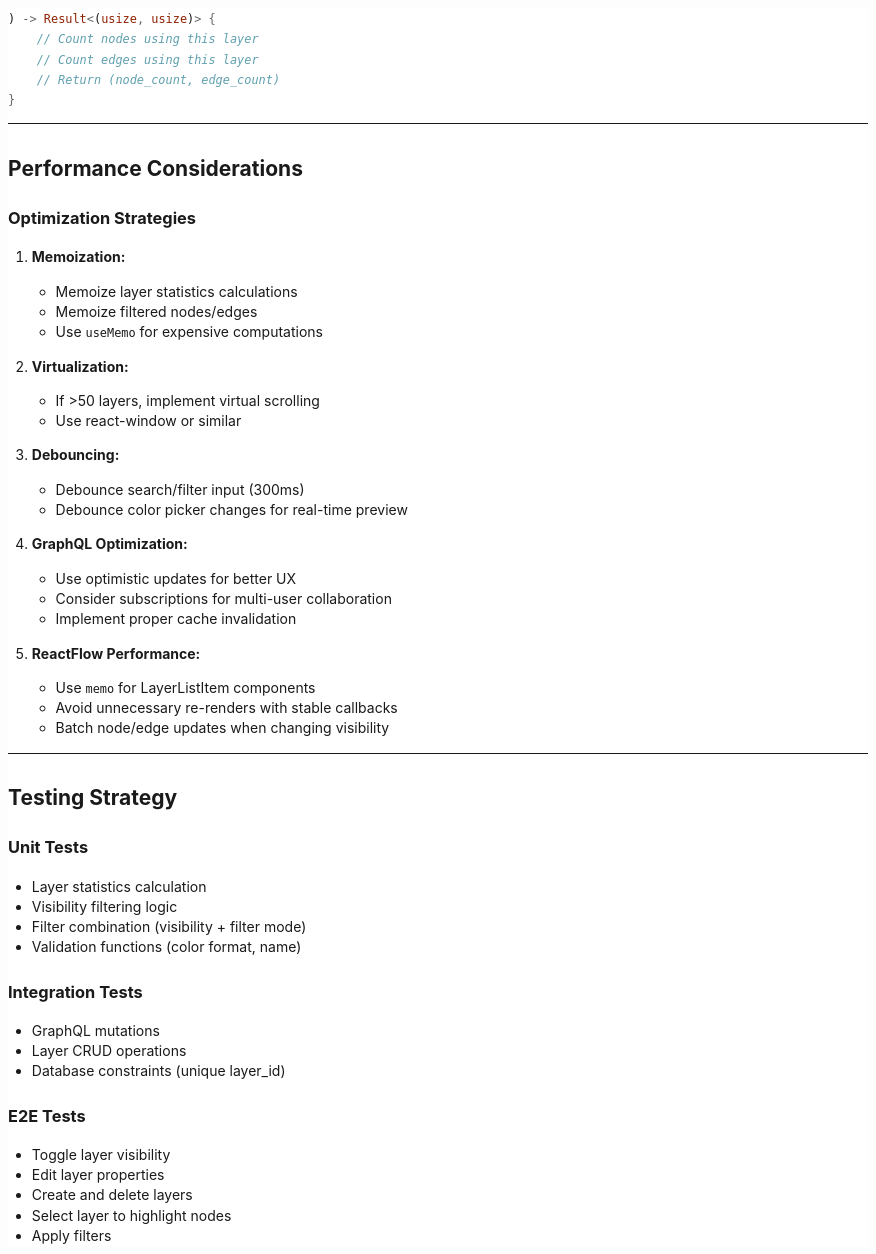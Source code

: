 ```rust
) -> Result<(usize, usize)> {
    // Count nodes using this layer
    // Count edges using this layer
    // Return (node_count, edge_count)
}
```

---

## Performance Considerations

### Optimization Strategies

1. **Memoization:**
   - Memoize layer statistics calculations
   - Memoize filtered nodes/edges
   - Use `useMemo` for expensive computations

2. **Virtualization:**
   - If >50 layers, implement virtual scrolling
   - Use react-window or similar

3. **Debouncing:**
   - Debounce search/filter input (300ms)
   - Debounce color picker changes for real-time preview

4. **GraphQL Optimization:**
   - Use optimistic updates for better UX
   - Consider subscriptions for multi-user collaboration
   - Implement proper cache invalidation

5. **ReactFlow Performance:**
   - Use `memo` for LayerListItem components
   - Avoid unnecessary re-renders with stable callbacks
   - Batch node/edge updates when changing visibility

---

## Testing Strategy

### Unit Tests
- Layer statistics calculation
- Visibility filtering logic
- Filter combination (visibility + filter mode)
- Validation functions (color format, name)

### Integration Tests
- GraphQL mutations
- Layer CRUD operations
- Database constraints (unique layer_id)

### E2E Tests
- Toggle layer visibility
- Edit layer properties
- Create and delete layers
- Select layer to highlight nodes
- Apply filters
